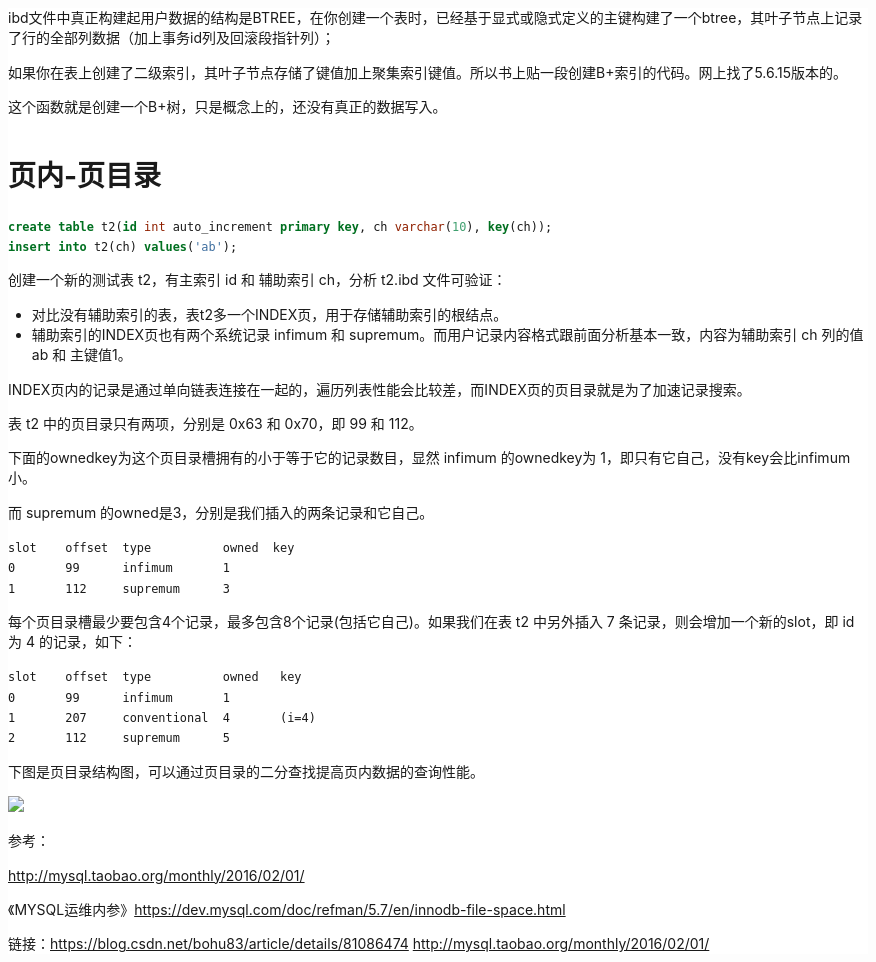 ibd文件中真正构建起用户数据的结构是BTREE，在你创建一个表时，已经基于显式或隐式定义的主键构建了一个btree，其叶子节点上记录了行的全部列数据（加上事务id列及回滚段指针列）；

如果你在表上创建了二级索引，其叶子节点存储了键值加上聚集索引键值。所以书上贴一段创建B+索引的代码。网上找了5.6.15版本的。

这个函数就是创建一个B+树，只是概念上的，还没有真正的数据写入。

# 页内-页目录

```sql
create table t2(id int auto_increment primary key, ch varchar(10), key(ch));
insert into t2(ch) values('ab');
```
创建一个新的测试表 t2，有主索引 id 和 辅助索引 ch，分析 t2.ibd 文件可验证：
- 对比没有辅助索引的表，表t2多一个INDEX页，用于存储辅助索引的根结点。
- 辅助索引的INDEX页也有两个系统记录 infimum 和 supremum。而用户记录内容格式跟前面分析基本一致，内容为辅助索引 ch 列的值 ab 和 主键值1。

INDEX页内的记录是通过单向链表连接在一起的，遍历列表性能会比较差，而INDEX页的页目录就是为了加速记录搜索。

表 t2 中的页目录只有两项，分别是 0x63 和 0x70，即 99 和 112。

下面的ownedkey为这个页目录槽拥有的小于等于它的记录数目，显然 infimum 的ownedkey为 1，即只有它自己，没有key会比infimum小。

而 supremum 的owned是3，分别是我们插入的两条记录和它自己。

```
slot    offset  type          owned  key
0       99      infimum       1       
1       112     supremum      3 
```
每个页目录槽最少要包含4个记录，最多包含8个记录(包括它自己)。如果我们在表 t2 中另外插入 7 条记录，则会增加一个新的slot，即 id 为 4 的记录，如下：
```
slot    offset  type          owned   key
0       99      infimum       1       
1       207     conventional  4       (i=4)
2       112     supremum      5  
```
下图是页目录结构图，可以通过页目录的二分查找提高页内数据的查询性能。

![](/images/post/db-mysql/bptreepagestruct.webp)

参考：

http://mysql.taobao.org/monthly/2016/02/01/

《MYSQL运维内参》https://dev.mysql.com/doc/refman/5.7/en/innodb-file-space.html

链接：https://blog.csdn.net/bohu83/article/details/81086474
http://mysql.taobao.org/monthly/2016/02/01/